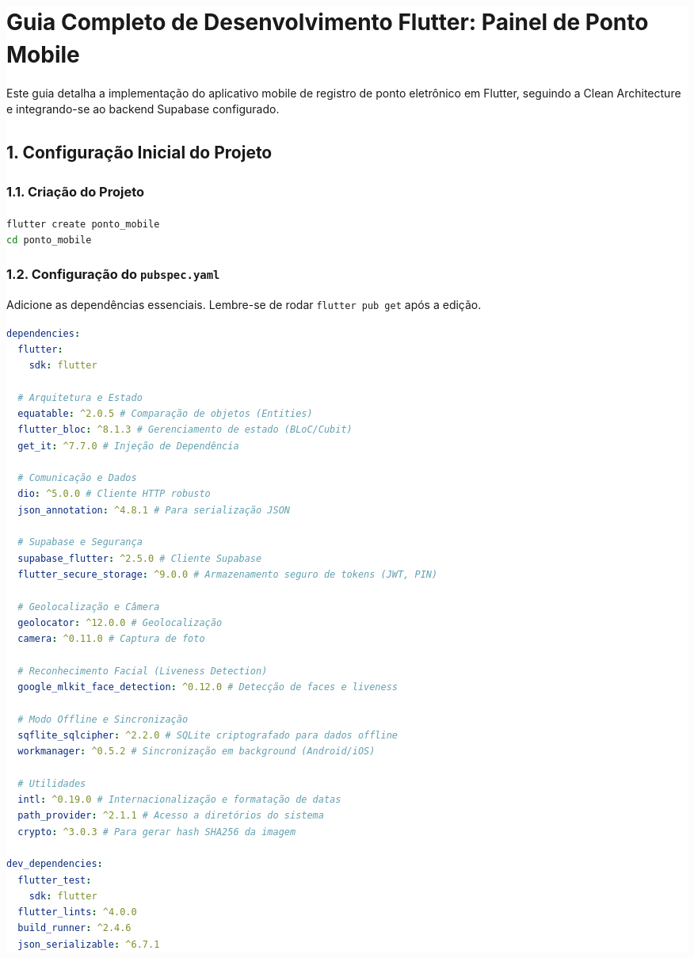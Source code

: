 # Guia Completo de Desenvolvimento Flutter: Painel de Ponto Mobile

Este guia detalha a implementação do aplicativo mobile de registro de ponto eletrônico em Flutter, seguindo a Clean Architecture e integrando-se ao backend Supabase configurado.

## 1. Configuração Inicial do Projeto

### 1.1. Criação do Projeto

```bash
flutter create ponto_mobile
cd ponto_mobile
```

### 1.2. Configuração do `pubspec.yaml`

Adicione as dependências essenciais. Lembre-se de rodar `flutter pub get` após a edição.

```yaml
dependencies:
  flutter:
    sdk: flutter
  
  # Arquitetura e Estado
  equatable: ^2.0.5 # Comparação de objetos (Entities)
  flutter_bloc: ^8.1.3 # Gerenciamento de estado (BLoC/Cubit)
  get_it: ^7.7.0 # Injeção de Dependência
  
  # Comunicação e Dados
  dio: ^5.0.0 # Cliente HTTP robusto
  json_annotation: ^4.8.1 # Para serialização JSON
  
  # Supabase e Segurança
  supabase_flutter: ^2.5.0 # Cliente Supabase
  flutter_secure_storage: ^9.0.0 # Armazenamento seguro de tokens (JWT, PIN)
  
  # Geolocalização e Câmera
  geolocator: ^12.0.0 # Geolocalização
  camera: ^0.11.0 # Captura de foto
  
  # Reconhecimento Facial (Liveness Detection)
  google_mlkit_face_detection: ^0.12.0 # Detecção de faces e liveness
  
  # Modo Offline e Sincronização
  sqflite_sqlcipher: ^2.2.0 # SQLite criptografado para dados offline
  workmanager: ^0.5.2 # Sincronização em background (Android/iOS)
  
  # Utilidades
  intl: ^0.19.0 # Internacionalização e formatação de datas
  path_provider: ^2.1.1 # Acesso a diretórios do sistema
  crypto: ^3.0.3 # Para gerar hash SHA256 da imagem
  
dev_dependencies:
  flutter_test:
    sdk: flutter
  flutter_lints: ^4.0.0
  build_runner: ^2.4.6
  json_serializable: ^6.7.1
```
